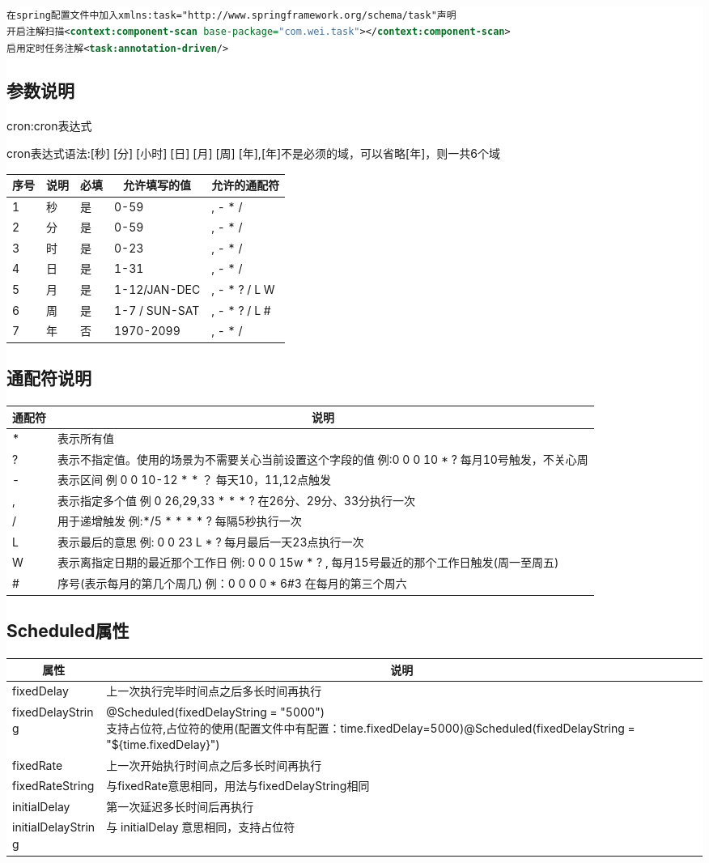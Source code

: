 ```xml
在spring配置文件中加入xmlns:task="http://www.springframework.org/schema/task"声明
开启注解扫描<context:component-scan base-package="com.wei.task"></context:component-scan>
启用定时任务注解<task:annotation-driven/>
```

## 参数说明

cron:cron表达式

cron表达式语法:[秒] [分] [小时] [日] [月] [周] [年],[年]不是必须的域，可以省略[年]，则一共6个域

| 序号 | 说明 | 必填 | 允许填写的值  | 允许的通配符  |
| ---- | ---- | ---- | ------------- | ------------- |
| 1    | 秒   | 是   | 0-59          | , - * /       |
| 2    | 分   | 是   | 0-59          | , - * /       |
| 3    | 时   | 是   | 0-23          | , - * /       |
| 4    | 日   | 是   | 1-31          | , - * /       |
| 5    | 月   | 是   | 1-12/JAN-DEC  | , - * ? / L W |
| 6    | 周   | 是   | 1-7 / SUN-SAT | , - * ? / L # |
| 7    | 年   | 否   | 1970-2099     | , - * /       |

## 通配符说明



| 通配符 | 说明                                                         |
| ------ | ------------------------------------------------------------ |
| *      | 表示所有值                                                   |
| ?      | 表示不指定值。使用的场景为不需要关心当前设置这个字段的值 例:0 0 0 10 * ? 每月10号触发，不关心周 |
| -      | 表示区间 例 0 0 10-12 * * ？ 每天10，11,12点触发             |
| ,      | 表示指定多个值 例 0 26,29,33 * * * ? 在26分、29分、33分执行一次 |
| /      | 用于递增触发 例:*/5 * * * * ? 每隔5秒执行一次                |
| L      | 表示最后的意思 例: 0 0 23 L * ? 每月最后一天23点执行一次     |
| W      | 表示离指定日期的最近那个工作日 例: 0 0 0 15w * ? , 每月15号最近的那个工作日触发(周一至周五) |
| #      | 序号(表示每月的第几个周几) 例：0 0 0 0 * 6#3 在每月的第三个周六 |

## Scheduled属性



| 属性               | 说明                                                         |
| ------------------ | ------------------------------------------------------------ |
| fixedDelay         | 上一次执行完毕时间点之后多长时间再执行                       |
| fixedDelayString   | @Scheduled(fixedDelayString = "5000")<br />支持占位符,占位符的使用(配置文件中有配置：time.fixedDelay=5000)@Scheduled(fixedDelayString = "${time.fixedDelay}") |
| fixedRate          | 上一次开始执行时间点之后多长时间再执行                       |
| fixedRateString    | 与fixedRate意思相同，用法与fixedDelayString相同              |
| initialDelay       | 第一次延迟多长时间后再执行                                   |
| initialDelayString | 与 initialDelay 意思相同，支持占位符                         |

